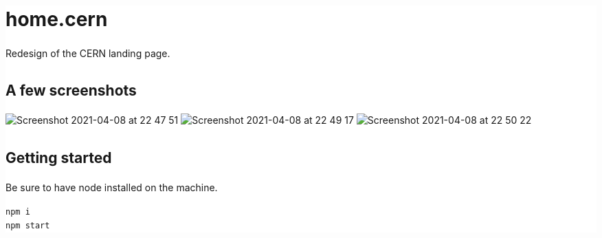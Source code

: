 # home.cern
Redesign of the CERN landing page.

## A few screenshots
<img width="1649" alt="Screenshot 2021-04-08 at 22 47 51" src="https://user-images.githubusercontent.com/15371828/114094412-9110c100-98bc-11eb-9242-6b74170360f7.png">
<img width="1649" alt="Screenshot 2021-04-08 at 22 49 17" src="https://user-images.githubusercontent.com/15371828/114094499-ac7bcc00-98bc-11eb-9c1f-4cd2d2527b4a.png">
<img width="1144" alt="Screenshot 2021-04-08 at 22 50 22" src="https://user-images.githubusercontent.com/15371828/114094613-d0d7a880-98bc-11eb-81e6-aeafc53d0480.png">

## Getting started
Be sure to have node installed on the machine.

```
npm i
npm start
```
